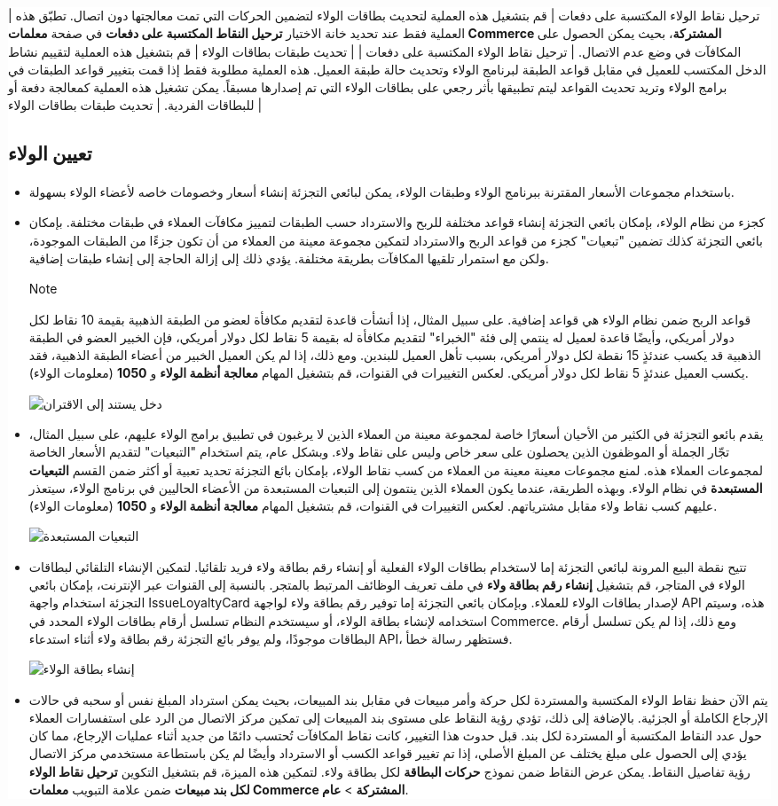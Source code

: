 | ترحيل نقاط الولاء المكتسبة على دفعات | قم بتشغيل هذه العملية لتحديث بطاقات الولاء لتضمين الحركات التي تمت معالجتها دون اتصال. تطبّق هذه العملية فقط عند تحديد خانة الاختيار **‏‫ترحيل النقاط المكتسبة على دفعات‬** في صفحة **معلمات Commerce المشتركة‬**، بحيث يمكن الحصول على المكافآت في وضع عدم الاتصال. | ترحيل نقاط الولاء المكتسبة على دفعات |
| تحديث طبقات بطاقات الولاء            | قم بتشغيل هذه العملية لتقييم نشاط الدخل المكتسب للعميل في مقابل قواعد الطبقة لبرنامج الولاء وتحديث حالة طبقة العميل. هذه العملية مطلوبة فقط إذا قمت بتغيير قواعد الطبقات في برامج الولاء وتريد تحديث القواعد ليتم تطبيقها بأثر رجعي على بطاقات الولاء التي تم إصدارها مسبقاً. يمكن تشغيل هذه العملية كمعالجة دفعة أو للبطاقات الفردية. | تحديث طبقات بطاقات الولاء |

## <a name="loyalty-capabilities"></a>تعيين الولاء

- باستخدام مجموعات الأسعار المقترنة ببرنامج الولاء وطبقات الولاء، يمكن لبائعي التجزئة إنشاء أسعار وخصومات خاصه لأعضاء الولاء بسهولة.

- كجزء من نظام الولاء، بإمكان بائعي التجزئة إنشاء قواعد مختلفة للربح والاسترداد حسب الطبقات لتمييز مكافآت العملاء في طبقات مختلفة. بإمكان بائعي التجزئة كذلك تضمين "تبعيات" كجزء من قواعد الربح والاسترداد لتمكين مجموعة معينة من العملاء من أن تكون جزءًا من الطبقات الموجودة، ولكن مع استمرار تلقيها المكافآت بطريقة مختلفة. يؤدي ذلك إلى إزالة الحاجة إلى إنشاء طبقات إضافية.
    
    > [!NOTE]
    > قواعد الربح ضمن نظام الولاء هي قواعد إضافية. على سبيل المثال، إذا أنشأت قاعدة لتقديم مكافأة لعضو من الطبقة الذهبية بقيمة 10 نقاط لكل دولار أمريكي، وأيضًا قاعدة لعميل له ينتمي إلى فئة "الخبراء" لتقديم مكافأة له بقيمة 5 نقاط لكل دولار أمريكي، فإن الخبير العضو في الطبقة الذهبية قد يكسب عندئذٍ 15 نقطة لكل دولار أمريكي، بسبب تأهل العميل للبندين. ومع ذلك، إذا لم يكن العميل الخبير من أعضاء الطبقة الذهبية، فقد يكسب العميل عندئذٍ 5 نقاط لكل دولار أمريكي. لعكس التغييرات في القنوات، قم بتشغيل المهام **معالجة أنظمة الولاء** و **1050** (معلومات الولاء).
    
    ![دخل يستند إلى الاقتران](./media/Affiliation-based-earning.png "أرباح مستندة إلى التبعيات")

- يقدم بائعو التجزئة في الكثير من الأحيان أسعارًا خاصة لمجموعة معينة من العملاء الذين لا يرغبون في تطبيق برامج الولاء عليهم، على سبيل المثال، تجّار الجملة أو الموظفون الذين يحصلون على سعر خاص وليس على نقاط ولاء. وبشكل عام، يتم استخدام "التبعيات" لتقديم الأسعار الخاصة لمجموعات العملاء هذه. لمنع مجموعات معينة معينة من العملاء من كسب نقاط الولاء، بإمكان بائع التجزئة تحديد تعبية أو أكثر ضمن القسم **التبعيات المستبعدة‬** في نظام الولاء. وبهذه الطريقة، عندما يكون العملاء الذين ينتمون إلى التبعيات المستبعدة من الأعضاء الحاليين في برنامج الولاء، سيتعذر عليهم كسب نقاط ولاء مقابل مشترياتهم. لعكس التغييرات في القنوات، قم بتشغيل المهام **معالجة أنظمة الولاء** و **1050** (معلومات الولاء).

    ![التبعيات المستبعدة](./media/Excluded-affiliations.png "‬‬‏‫التبعيات المستبعدة‬‬‏‫ من كسب نقاط ولاء")
    
- تتيح نقطة البيع المرونة لبائعي التجزئة إما لاستخدام بطاقات الولاء الفعلية أو إنشاء رقم بطاقة ولاء فريد تلقائيا. لتمكين الإنشاء التلقائي لبطاقات الولاء في المتاجر، قم بتشغيل **إنشاء رقم بطاقة ولاء‬** في ملف تعريف الوظائف المرتبط بالمتجر. بالنسبة إلى القنوات عبر الإنترنت، بإمكان بائعي التجزئة استخدام واجهة IssueLoyaltyCard لإصدار بطاقات الولاء للعملاء. وبإمكان بائعي التجزئة إما توفير رقم بطاقة ولاء لواجهة API هذه، وسيتم استخدامه لإنشاء بطاقة الولاء، أو سيستخدم النظام تسلسل أرقام بطاقات الولاء المحدد في Commerce. ومع ذلك، إذا لم يكن تسلسل أرقام البطاقات موجودًا، ولم يوفر بائع التجزئة رقم بطاقة ولاء أثناء استدعاء API، فستظهر رسالة خطأ.

    ![إنشاء بطاقة الولاء](./media/Generate-loyalty-card.png "إنشاء رقم بطاقة الولاء تلقائيا")

- يتم الآن حفظ نقاط الولاء المكتسبة والمستردة لكل حركة وأمر مبيعات في مقابل بند المبيعات، بحيث يمكن استرداد المبلغ نفس أو سحبه في حالات الإرجاع الكاملة أو الجزئية. بالإضافة إلى ذلك، تؤدي رؤية النقاط على مستوى بند المبيعات إلى تمكين مركز الاتصال من الرد على استفسارات العملاء حول عدد النقاط المكتسبة أو المستردة لكل بند. قبل حدوث هذا التغيير، كانت نقاط المكافآت تُحتسب دائمًا من جديد أثناء عمليات الإرجاع، مما كان يؤدي إلى الحصول على مبلغ يختلف عن المبلغ الأصلي، إذا تم تغيير قواعد الكسب أو الاسترداد وأيضًا لم يكن باستطاعة مستخدمي مركز الاتصال رؤية تفاصيل النقاط. يمكن عرض النقاط ضمن نموذج **حركات البطاقة** لكل بطاقة ولاء. لتمكين هذه الميزة، قم بتشغيل التكوين **ترحيل نقاط الولاء لكل بند مبيعات** ضمن علامة التبويب **معلمات Commerce المشتركة** \> **عام**.
